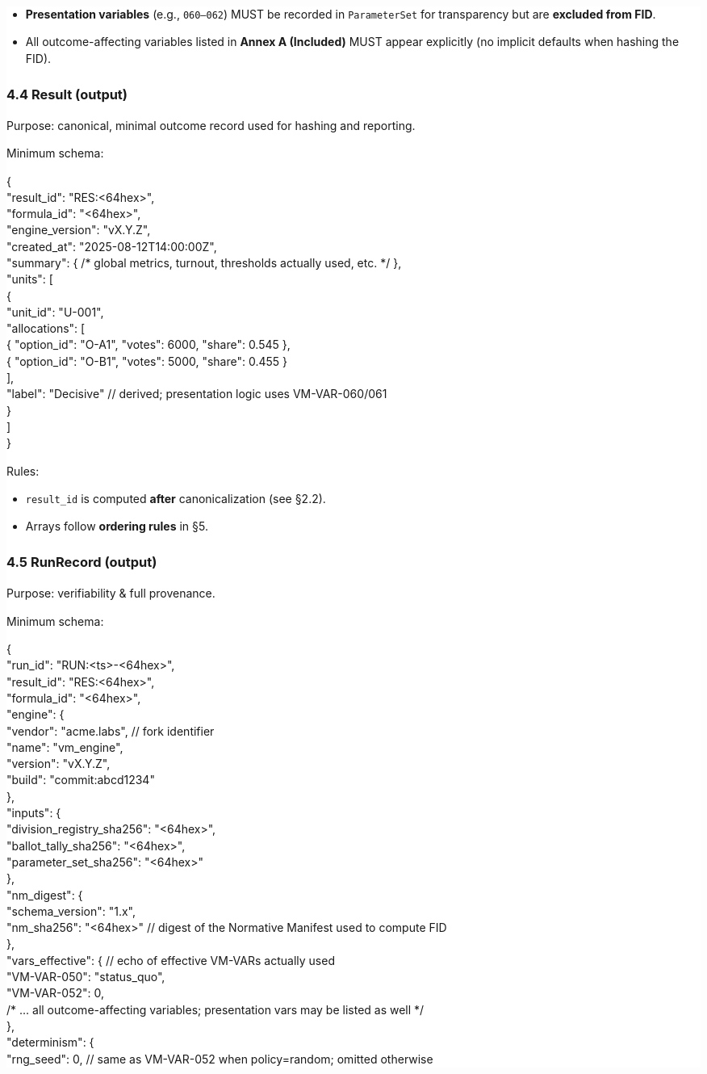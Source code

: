 * **Presentation variables** (e.g., `060–062`) MUST be recorded in `ParameterSet` for transparency but are **excluded from FID**.

* All outcome-affecting variables listed in **Annex A (Included)** MUST appear explicitly (no implicit defaults when hashing the FID).

### **4.4 Result (output)**

Purpose: canonical, minimal outcome record used for hashing and reporting.

Minimum schema:

{  
  "result\_id": "RES:\<64hex\>",  
  "formula\_id": "\<64hex\>",  
  "engine\_version": "vX.Y.Z",  
  "created\_at": "2025-08-12T14:00:00Z",  
  "summary": { /\* global metrics, turnout, thresholds actually used, etc. \*/ },  
  "units": \[  
    {  
      "unit\_id": "U-001",  
      "allocations": \[  
        { "option\_id": "O-A1", "votes": 6000, "share": 0.545 },  
        { "option\_id": "O-B1", "votes": 5000, "share": 0.455 }  
      \],  
      "label": "Decisive"   // derived; presentation logic uses VM-VAR-060/061  
    }  
  \]  
}

Rules:

* `result_id` is computed **after** canonicalization (see §2.2).

* Arrays follow **ordering rules** in §5.

### **4.5 RunRecord (output)**

Purpose: verifiability & full provenance.

Minimum schema:

{  
  "run\_id": "RUN:\<ts\>-\<64hex\>",  
  "result\_id": "RES:\<64hex\>",  
  "formula\_id": "\<64hex\>",  
  "engine": {  
    "vendor": "acme.labs",       // fork identifier  
    "name": "vm\_engine",  
    "version": "vX.Y.Z",  
    "build": "commit:abcd1234"  
  },  
  "inputs": {  
    "division\_registry\_sha256": "\<64hex\>",  
    "ballot\_tally\_sha256": "\<64hex\>",  
    "parameter\_set\_sha256": "\<64hex\>"  
  },  
  "nm\_digest": {  
    "schema\_version": "1.x",  
    "nm\_sha256": "\<64hex\>"       // digest of the Normative Manifest used to compute FID  
  },  
  "vars\_effective": {            // echo of effective VM-VARs actually used  
    "VM-VAR-050": "status\_quo",  
    "VM-VAR-052": 0,  
    /\* ... all outcome-affecting variables; presentation vars may be listed as well \*/  
  },  
  "determinism": {  
    "rng\_seed": 0,               // same as VM-VAR-052 when policy=random; omitted otherwise  